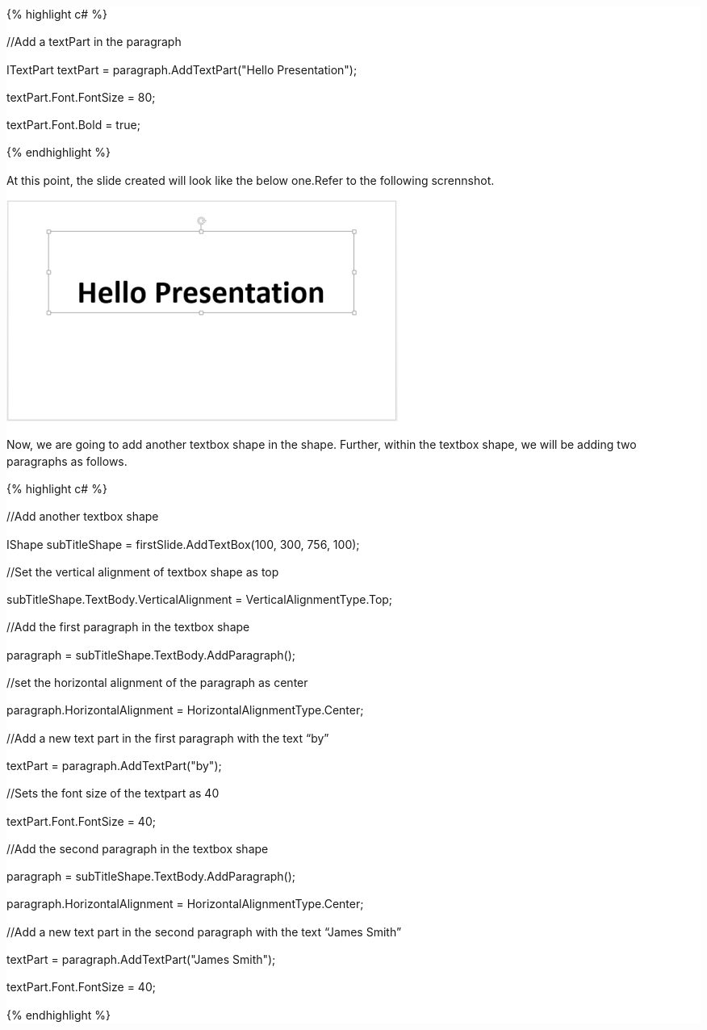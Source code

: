 {% highlight c# %}

//Add a textPart in the paragraph

ITextPart textPart = paragraph.AddTextPart("Hello Presentation");

textPart.Font.FontSize = 80;

textPart.Font.Bold = true;

{% endhighlight %}





At this point, the slide created will look like the below one.Refer to the following scrennshot.

![](Getting-started_images/Getting-started_img2.png)



Now, we are going to add another textbox shape in the shape. Further, within the textbox shape, we will be adding two paragraphs as follows.

{% highlight c# %}

//Add another textbox shape 

IShape subTitleShape = firstSlide.AddTextBox(100, 300, 756, 100);

//Set the vertical alignment of textbox shape as top

subTitleShape.TextBody.VerticalAlignment = VerticalAlignmentType.Top;

//Add the first paragraph in the textbox shape

paragraph = subTitleShape.TextBody.AddParagraph();

//set the horizontal alignment of the paragraph as center

paragraph.HorizontalAlignment = HorizontalAlignmentType.Center;

//Add a new text part in the first paragraph with the text “by”

textPart = paragraph.AddTextPart("by");

//Sets the font size of the textpart as 40

textPart.Font.FontSize = 40;

//Add the second paragraph in the textbox shape

paragraph = subTitleShape.TextBody.AddParagraph();

paragraph.HorizontalAlignment = HorizontalAlignmentType.Center;

//Add a new text part in the second paragraph with the text “James Smith”

textPart = paragraph.AddTextPart("James Smith");

textPart.Font.FontSize = 40;

{% endhighlight %}
